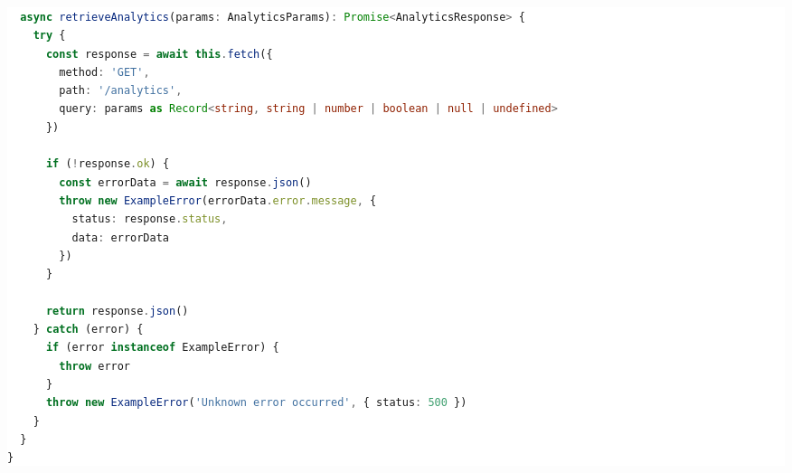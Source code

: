 ```typescript
  async retrieveAnalytics(params: AnalyticsParams): Promise<AnalyticsResponse> {
    try {
      const response = await this.fetch({
        method: 'GET',
        path: '/analytics',
        query: params as Record<string, string | number | boolean | null | undefined>
      })

      if (!response.ok) {
        const errorData = await response.json()
        throw new ExampleError(errorData.error.message, {
          status: response.status,
          data: errorData
        })
      }

      return response.json()
    } catch (error) {
      if (error instanceof ExampleError) {
        throw error
      }
      throw new ExampleError('Unknown error occurred', { status: 500 })
    }
  }
}
```